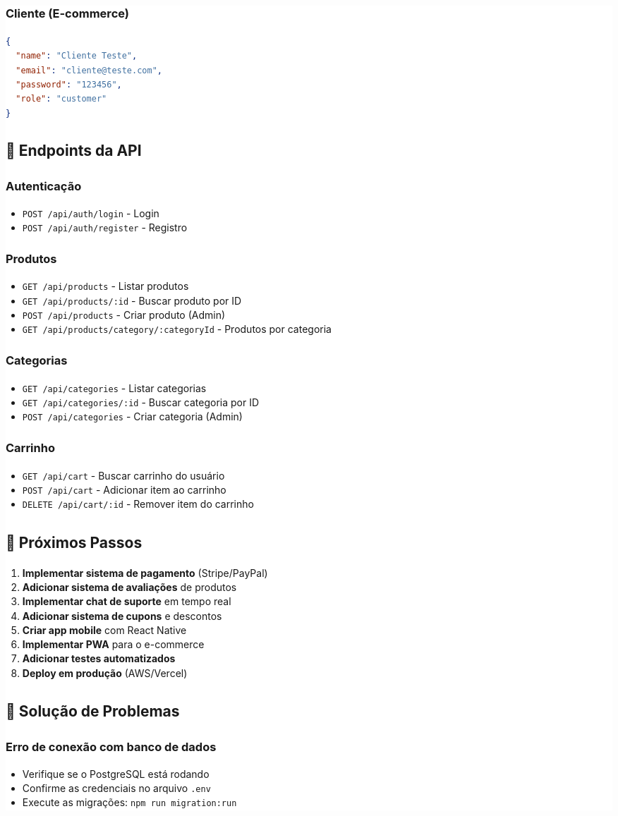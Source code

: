 ### Cliente (E-commerce)
```json
{
  "name": "Cliente Teste",
  "email": "cliente@teste.com",
  "password": "123456",
  "role": "customer"
}
```

## 📱 Endpoints da API

### Autenticação
- `POST /api/auth/login` - Login
- `POST /api/auth/register` - Registro

### Produtos
- `GET /api/products` - Listar produtos
- `GET /api/products/:id` - Buscar produto por ID
- `POST /api/products` - Criar produto (Admin)
- `GET /api/products/category/:categoryId` - Produtos por categoria

### Categorias
- `GET /api/categories` - Listar categorias
- `GET /api/categories/:id` - Buscar categoria por ID
- `POST /api/categories` - Criar categoria (Admin)

### Carrinho
- `GET /api/cart` - Buscar carrinho do usuário
- `POST /api/cart` - Adicionar item ao carrinho
- `DELETE /api/cart/:id` - Remover item do carrinho

## 🎯 Próximos Passos

1. **Implementar sistema de pagamento** (Stripe/PayPal)
2. **Adicionar sistema de avaliações** de produtos
3. **Implementar chat de suporte** em tempo real
4. **Adicionar sistema de cupons** e descontos
5. **Criar app mobile** com React Native
6. **Implementar PWA** para o e-commerce
7. **Adicionar testes automatizados**
8. **Deploy em produção** (AWS/Vercel)

## 🐛 Solução de Problemas

### Erro de conexão com banco de dados
- Verifique se o PostgreSQL está rodando
- Confirme as credenciais no arquivo `.env`
- Execute as migrações: `npm run migration:run`
